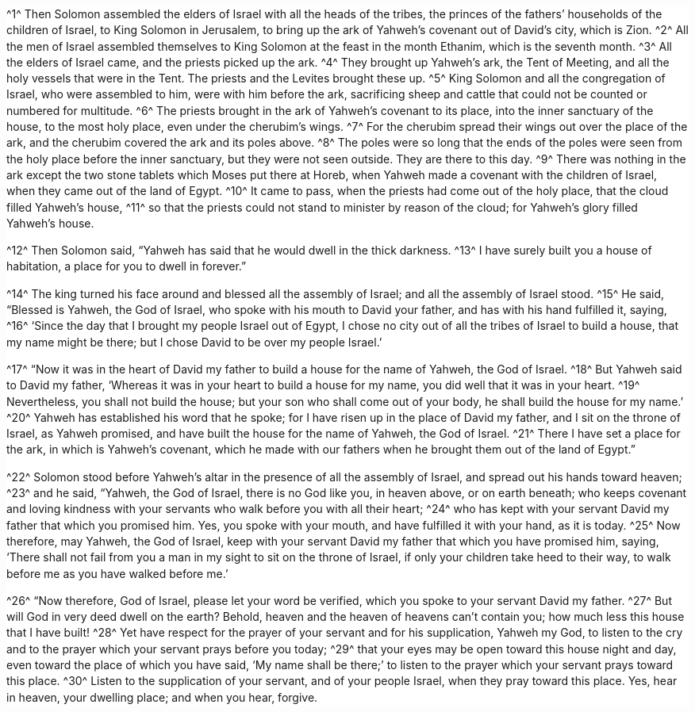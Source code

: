 ^1^ Then Solomon assembled the elders of Israel with all the heads of the tribes, the princes of the fathers’ households of the children of Israel, to King Solomon in Jerusalem, to bring up the ark of Yahweh’s covenant out of David’s city, which is Zion. ^2^ All the men of Israel assembled themselves to King Solomon at the feast in the month Ethanim, which is the seventh month. ^3^ All the elders of Israel came, and the priests picked up the ark. ^4^ They brought up Yahweh’s ark, the Tent of Meeting, and all the holy vessels that were in the Tent. The priests and the Levites brought these up. ^5^ King Solomon and all the congregation of Israel, who were assembled to him, were with him before the ark, sacrificing sheep and cattle that could not be counted or numbered for multitude. ^6^ The priests brought in the ark of Yahweh’s covenant to its place, into the inner sanctuary of the house, to the most holy place, even under the cherubim’s wings. ^7^ For the cherubim spread their wings out over the place of the ark, and the cherubim covered the ark and its poles above. ^8^ The poles were so long that the ends of the poles were seen from the holy place before the inner sanctuary, but they were not seen outside. They are there to this day. ^9^ There was nothing in the ark except the two stone tablets which Moses put there at Horeb, when Yahweh made a covenant with the children of Israel, when they came out of the land of Egypt. ^10^ It came to pass, when the priests had come out of the holy place, that the cloud filled Yahweh’s house, ^11^ so that the priests could not stand to minister by reason of the cloud; for Yahweh’s glory filled Yahweh’s house. 

^12^ Then Solomon said, “Yahweh has said that he would dwell in the thick darkness. ^13^ I have surely built you a house of habitation, a place for you to dwell in forever.” 

^14^ The king turned his face around and blessed all the assembly of Israel; and all the assembly of Israel stood. ^15^ He said, “Blessed is Yahweh, the God of Israel, who spoke with his mouth to David your father, and has with his hand fulfilled it, saying, ^16^ ‘Since the day that I brought my people Israel out of Egypt, I chose no city out of all the tribes of Israel to build a house, that my name might be there; but I chose David to be over my people Israel.’ 

^17^ “Now it was in the heart of David my father to build a house for the name of Yahweh, the God of Israel. ^18^ But Yahweh said to David my father, ‘Whereas it was in your heart to build a house for my name, you did well that it was in your heart. ^19^ Nevertheless, you shall not build the house; but your son who shall come out of your body, he shall build the house for my name.’ ^20^ Yahweh has established his word that he spoke; for I have risen up in the place of David my father, and I sit on the throne of Israel, as Yahweh promised, and have built the house for the name of Yahweh, the God of Israel. ^21^ There I have set a place for the ark, in which is Yahweh’s covenant, which he made with our fathers when he brought them out of the land of Egypt.” 

^22^ Solomon stood before Yahweh’s altar in the presence of all the assembly of Israel, and spread out his hands toward heaven; ^23^ and he said, “Yahweh, the God of Israel, there is no God like you, in heaven above, or on earth beneath; who keeps covenant and loving kindness with your servants who walk before you with all their heart; ^24^ who has kept with your servant David my father that which you promised him. Yes, you spoke with your mouth, and have fulfilled it with your hand, as it is today. ^25^ Now therefore, may Yahweh, the God of Israel, keep with your servant David my father that which you have promised him, saying, ‘There shall not fail from you a man in my sight to sit on the throne of Israel, if only your children take heed to their way, to walk before me as you have walked before me.’ 

^26^ “Now therefore, God of Israel, please let your word be verified, which you spoke to your servant David my father. ^27^ But will God in very deed dwell on the earth? Behold, heaven and the heaven of heavens can’t contain you; how much less this house that I have built! ^28^ Yet have respect for the prayer of your servant and for his supplication, Yahweh my God, to listen to the cry and to the prayer which your servant prays before you today; ^29^ that your eyes may be open toward this house night and day, even toward the place of which you have said, ‘My name shall be there;’ to listen to the prayer which your servant prays toward this place. ^30^ Listen to the supplication of your servant, and of your people Israel, when they pray toward this place. Yes, hear in heaven, your dwelling place; and when you hear, forgive. 

